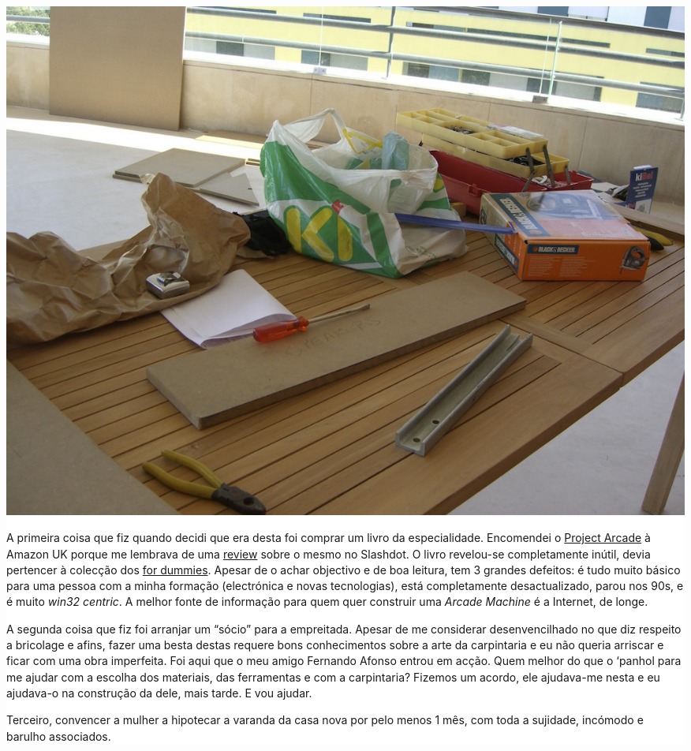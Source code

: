 ![](/assets/fazer-uma-maquina-de-arcade-1.jpg "photo 1")

A primeira coisa que fiz quando decidi que era desta foi comprar um livro da especialidade. Encomendei o [Project Arcade][7] à Amazon UK porque me lembrava de uma [review][8] sobre o mesmo no Slashdot. O livro revelou-se completamente inútil, devia pertencer à colecção dos [for dummies][9]. Apesar de o achar objectivo e de boa leitura, tem 3 grandes defeitos: é tudo muito básico para uma pessoa com a minha formação (electrónica e novas tecnologias), está completamente desactualizado, parou nos 90s, e é muito *win32 centric*. A melhor fonte de informação para quem quer construir uma *Arcade Machine* é a Internet, de longe.

A segunda coisa que fiz foi arranjar um “sócio” para a empreitada. Apesar de me considerar desenvencilhado no que diz respeito a bricolage e afins, fazer uma besta destas requere bons conhecimentos sobre a arte da carpintaria e eu não queria arriscar e ficar com uma obra imperfeita. Foi aqui que o meu amigo Fernando Afonso entrou em acção. Quem melhor do que o ‘panhol para me ajudar com a escolha dos materiais, das ferramentas e com a carpintaria? Fizemos um acordo, ele ajudava-me nesta e eu ajudava-o na construção da dele, mais tarde. E vou ajudar.

Terceiro, convencer a mulher a hipotecar a varanda da casa nova por pelo menos 1 mês, com toda a sujidade, incómodo e barulho associados.


[1]: http://en.wikipedia.org/wiki/Bubble_Bobble
[2]: http://en.wikipedia.org/wiki/Shinobi_%2528arcade_game%2529
[3]: http://en.wikipedia.org/wiki/New_Zealand_Story
[4]: http://en.wikipedia.org/wiki/Rainbow_Islands
[5]: http://en.wikipedia.org/wiki/Outrun
[6]: http://www.spore.com/
[7]: http://www.amazon.co.uk/Project-Arcade-Machine-Digital-Lifestyle/dp/0764556169/ref=sr_1_1?ie=UTF8&s=books&qid=1211138585&sr=8-1
[8]: http://books.slashdot.org/article.pl?sid=07/07/25/1414246
[9]: http://www.dummies.com/
[10]: http://screenmania.retrogames.com/arcade/01/arcade_0004.html
[11]: http://www.mameroom.com/ProductDetail.asp?ID=UAIPLANS
[12]: http://aki.pt/
[13]: http://aki.pt/main.php?id=52&sid=382
[14]: http://aki.pt/main.php?id=52&sid=70
[15]: http://aki.pt/main.php?chave=tupia&id=27
[16]: http://fotos.sapo.pt/ooIkQQZMkNZTTNezHFYi?a=13
[17]: http://fotos.sapo.pt/lCwV1iWQGBtp0AC63DdO?a=13
[18]: http://en.wikipedia.org/wiki/Capacitor-voltage
[19]: http://fotos.sapo.pt/rinEL53CRtzFUy1TPzvN?a=13
[20]: http://fotos.sapo.pt/7b1e091qFN5psD5PnjRZ
[21]: http://www.ultimarc.com/
[22]: http://www.ultimarc.com/controls.html
[23]: http://www.ultimarc.com/ipac1.html
[24]: http://www.ultimarc.com/ipac1.html
[25]: http://www.ultimarc.com/controls.html
[26]: http://fotos.sapo.pt/uj0i5McmKuYbwOLLWJiw?a=13
[27]: http://fotos.sapo.pt/LHUT1JZYAdwMi4k2etyY?a=13
[28]: http://fotos.sapo.pt/KqdMAJQjlTmWq7GiGt67?a=13
[29]: http://fotos.sapo.pt/Oo89CYFiJd24lYrbc9kJ
[30]: http://fotos.sapo.pt/oV9teObrkZruzieKFZoi?a=13
[31]: http://www.localarcade.com/arcade_art/details.php?image_id=365&mode=search
[32]: http://www.tutitex.pt/
[33]: http://fotos.sapo.pt/QVmctpeWnjZVMGdc4znc
[34]: http://fotos.sapo.pt/Ac0Kph7HK6L6WspZ6Z3E?a=13
[35]: http://fotos.sapo.pt/ag9G84eJ0kvdAqJQyn5L?a=13
[36]: http://fotos.sapo.pt/YqGzgFnzuBUnkmrwsC8e?a=13
[37]: http://fotos.sapo.pt/fKKkcRstutPrGMgAmlPd
[38]: http://en.wikipedia.org/wiki/Advanced_Configuration_and_Power_Interface
[39]: http://www.lesswatts.org/projects/acpi/
[40]: http://advancemame.sourceforge.net/
[41]: http://mamedev.org/
[42]: http://advancemame.sourceforge.net/doc-advmame.html
[43]: http://advancemame.sourceforge.net/menu-readme.html
[44]: http://advancemame.sourceforge.net/menu-snapshot.html
[45]: http://www.svgalib.org/
[46]: http://www.directfb.org/
[47]: http://www.libsdl.org/
[48]: http://www.alsa-project.org/
[49]: http://en.wikipedia.org/wiki/PAL
[50]: http://en.wikipedia.org/wiki/NTSC
[51]: http://www.nvidia.com/page/geforce4mx.html
[52]: http://celso.arrifana.org/uploads/libvga.config
[53]: http://celso.arrifana.org/uploads/advmenu.rc
[54]: http://celso.arrifana.org/uploads/advmame.rc
[55]: http://en.wikipedia.org/wiki/VGA_connector
[56]: http://en.wikipedia.org/wiki/Scart
[57]: http://members.optusnet.com.au/eviltim/scart.htm
[58]: http://www.dimofel.pt/
[59]: http://fotos.sapo.pt/I4uZh8bf8E4EMEHFzTtR?a=13
[60]: http://thepiratebay.org/search/mame%20roms/0/7/0
[61]: http://www.rom-world.com/
[62]: http://mamedev.org/roms/
[63]: http://www.clrmame.com/datfiles.htm
[64]: http://www.linuxjournal.com/article/5896
[65]: http://linux.die.net/man/5/inittab
[66]: http://cr.yp.to/daemontools.html
[67]: http://www.debian-administration.org/articles/28
[68]: http://advancemame.sourceforge.net/doc-faq.html.7
[69]: http://sourceforge.net/projects/mingetty
[70]: http://celso.arrifana.org/uploads/bashrc
[71]: http://members.optusnet.com.au/eviltim/scart.htm